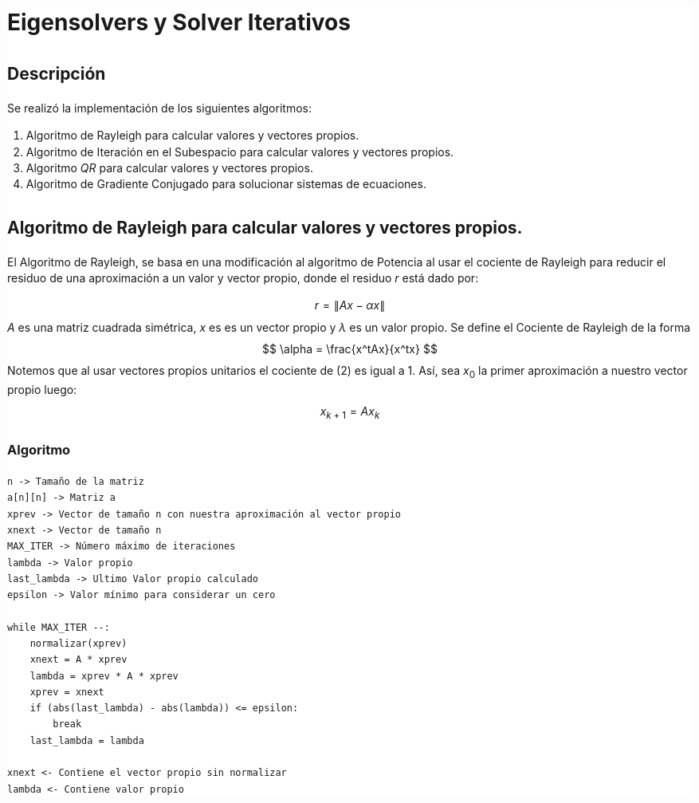 # Eigensolvers y Solver Iterativos

## Descripción

Se realizó la implementación de los siguientes algoritmos:

1. Algoritmo de Rayleigh para calcular valores y vectores propios.
2. Algoritmo de Iteración en el Subespacio para calcular valores y vectores propios.
3. Algoritmo $QR$ para calcular valores y vectores propios.
4. Algoritmo de Gradiente Conjugado para solucionar sistemas de ecuaciones.

## Algoritmo de Rayleigh para calcular valores y vectores propios.

El Algoritmo de Rayleigh, se basa en una modificación al algoritmo de Potencia al usar el cociente de Rayleigh para reducir el residuo de una aproximación a un valor y vector propio, donde el residuo $r$ está dado por:

$$
r = \|Ax - \alpha x\|
$$
$A$ es una matriz cuadrada simétrica, $x$ es es un vector propio y $\lambda$ es un valor propio. Se define el Cociente de Rayleigh de la forma
$$
\alpha = \frac{x^tAx}{x^tx}
$$
Notemos que al usar vectores propios unitarios el cociente de $(2)$ es igual a 1. Así, sea $x_0$ la primer aproximación a nuestro vector propio luego:
$$
x_{k+1} = Ax_k
$$

### Algoritmo

```pseudocode
n -> Tamaño de la matriz
a[n][n] -> Matriz a
xprev -> Vector de tamaño n con nuestra aproximación al vector propio
xnext -> Vector de tamaño n
MAX_ITER -> Número máximo de iteraciones
lambda -> Valor propio
last_lambda -> Ultimo Valor propio calculado
epsilon -> Valor mínimo para considerar un cero

while MAX_ITER --:
	normalizar(xprev)
	xnext = A * xprev
	lambda = xprev * A * xprev
	xprev = xnext
	if (abs(last_lambda) - abs(lambda)) <= epsilon:
		break
	last_lambda = lambda

xnext <- Contiene el vector propio sin normalizar
lambda <- Contiene valor propio
```
